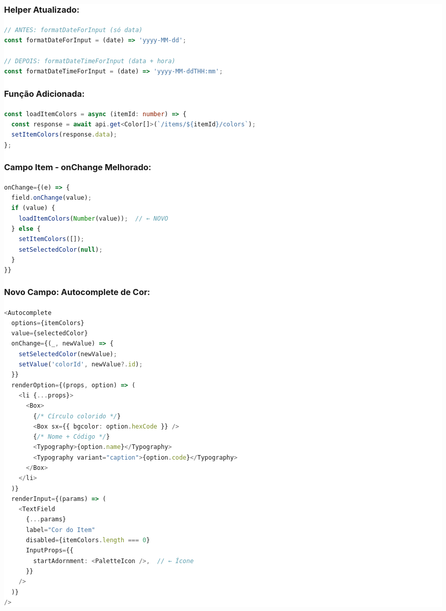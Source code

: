 ### **Helper Atualizado:**
```typescript
// ANTES: formatDateForInput (só data)
const formatDateForInput = (date) => 'yyyy-MM-dd';

// DEPOIS: formatDateTimeForInput (data + hora)
const formatDateTimeForInput = (date) => 'yyyy-MM-ddTHH:mm';
```

### **Função Adicionada:**
```typescript
const loadItemColors = async (itemId: number) => {
  const response = await api.get<Color[]>(`/items/${itemId}/colors`);
  setItemColors(response.data);
};
```

### **Campo Item - onChange Melhorado:**
```typescript
onChange={(e) => {
  field.onChange(value);
  if (value) {
    loadItemColors(Number(value));  // ← NOVO
  } else {
    setItemColors([]);
    setSelectedColor(null);
  }
}}
```

### **Novo Campo: Autocomplete de Cor:**
```typescript
<Autocomplete
  options={itemColors}
  value={selectedColor}
  onChange={(_, newValue) => {
    setSelectedColor(newValue);
    setValue('colorId', newValue?.id);
  }}
  renderOption={(props, option) => (
    <li {...props}>
      <Box>
        {/* Círculo colorido */}
        <Box sx={{ bgcolor: option.hexCode }} />
        {/* Nome + Código */}
        <Typography>{option.name}</Typography>
        <Typography variant="caption">{option.code}</Typography>
      </Box>
    </li>
  )}
  renderInput={(params) => (
    <TextField
      {...params}
      label="Cor do Item"
      disabled={itemColors.length === 0}
      InputProps={{
        startAdornment: <PaletteIcon />,  // ← Ícone
      }}
    />
  )}
/>
```
